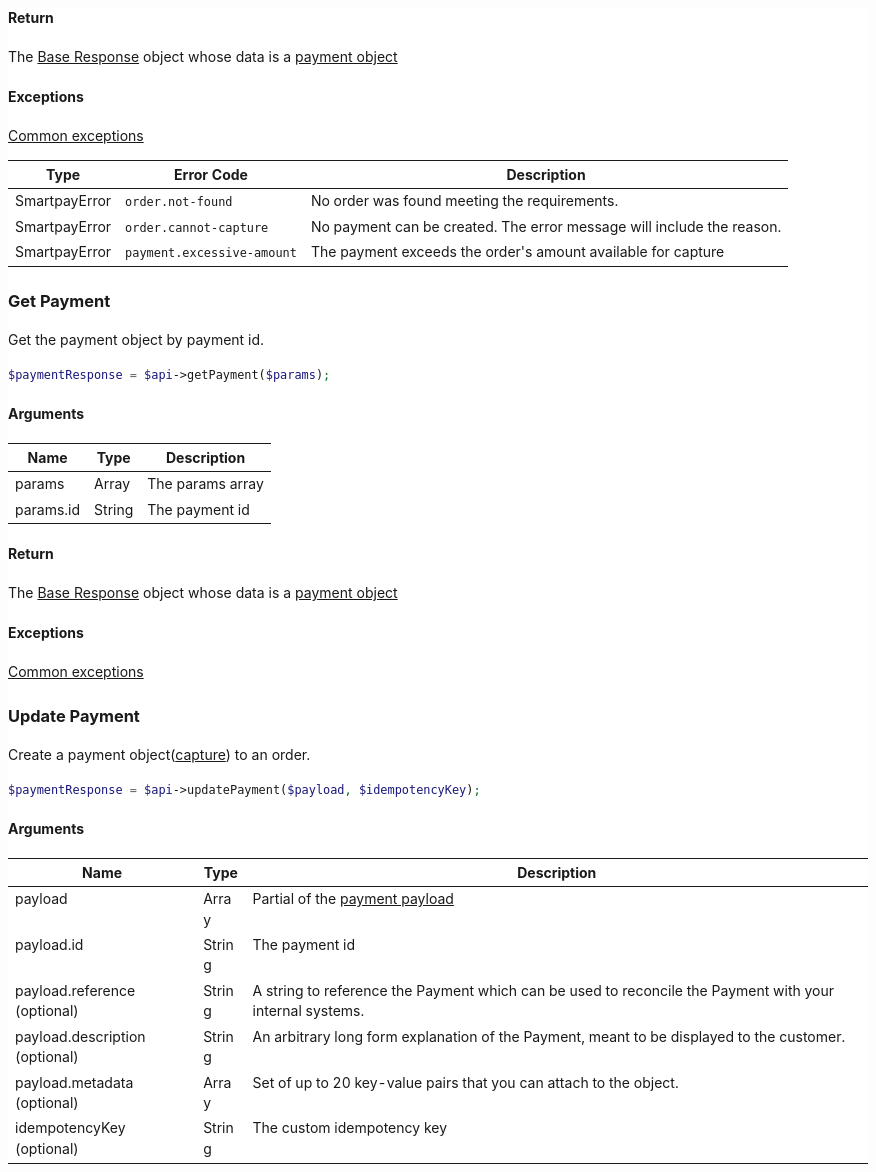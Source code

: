 [payment payload]: https://en.docs.smartpay.co/reference/create-payment

#### Return

The [Base Response](#base-response) object whose data is a [payment object][]

#### Exceptions

[Common exceptions][]

| Type          | Error Code                 | Description                                                           |
| ------------- | -------------------------- | --------------------------------------------------------------------- |
| SmartpayError | `order.not-found`          | No order was found meeting the requirements.                          |
| SmartpayError | `order.cannot-capture`     | No payment can be created. The error message will include the reason. |
| SmartpayError | `payment.excessive-amount` | The payment exceeds the order's amount available for capture          |

### Get Payment

Get the payment object by payment id.

```php
$paymentResponse = $api->getPayment($params);
```

#### Arguments

| Name      | Type   | Description      |
| --------- | ------ | ---------------- |
| params    | Array  | The params array |
| params.id | String | The payment id   |

#### Return

The [Base Response](#base-response) object whose data is a [payment object][]

#### Exceptions

[Common exceptions][]

### Update Payment

Create a payment object([capture][]) to an order.

```php
$paymentResponse = $api->updatePayment($payload, $idempotencyKey);
```

#### Arguments

| Name                           | Type   | Description                                                                                              |
| ------------------------------ | ------ | -------------------------------------------------------------------------------------------------------- |
| payload                        | Array  | Partial of the [payment payload][]                                                                       |
| payload.id                     | String | The payment id                                                                                           |
| payload.reference (optional)   | String | A string to reference the Payment which can be used to reconcile the Payment with your internal systems. |
| payload.description (optional) | String | An arbitrary long form explanation of the Payment, meant to be displayed to the customer.                |
| payload.metadata (optional)    | Array  | Set of up to 20 key-value pairs that you can attach to the object.                                       |
| idempotencyKey (optional)      | String | The custom idempotency key                                                                               |


[strict-payload]: https://en.docs.smartpay.co/reference/create-checkout-session
[loose-payload]: https://github.com/smartpay-co/sdk-node/blob/main/docs/SimpleCheckoutSession.md
[order payload]: https://en.docs.smartpay.co/reference/create-order
[refund payload]: https://en.docs.smartpay.co/reference/create-refund
[webhook endpoint payload]: https://en.docs.smartpay.co/reference/create-webhook-endpoint
[coupon payload]: https://en.docs.smartpay.co/reference/create-coupon
[promotion code payload]: https://en.docs.smartpay.co/reference/create-promotion-code
[checkout session object]: https://en.docs.smartpay.co/reference/the-checkout-session-object
[order object]: https://en.docs.smartpay.co/reference/the-order-object
[payment object]: https://en.docs.smartpay.co/reference/the-payment-object
[refund object]: https://en.docs.smartpay.co/reference/the-refund-object
[webhook endpoint object]: https://en.docs.smartpay.co/reference/the-webhook-endpoint-object
[coupon object]: https://en.docs.smartpay.co/reference/the-coupon-object
[promotion code object]: https://en.docs.smartpay.co/reference/the-promotion-code-object
[token object]: https://en.docs.smartpay.co/reference/the-token-object
[capture]: https://en.docs.smartpay.co/docs/capture-an-order#using-the-smartpay-api
[refund]: https://en.docs.smartpay.co/docs/refund-a-purchase#using-the-smartpay-api
[collection]: #collection
[common exceptions]: #common-exceptions
